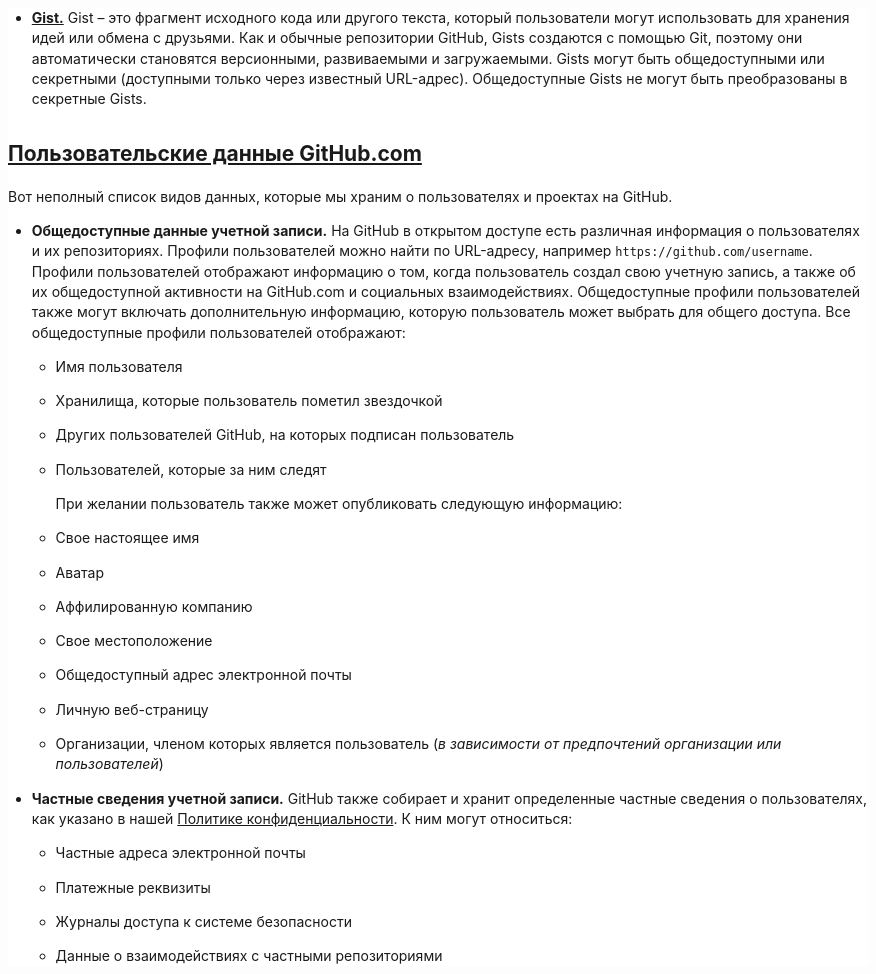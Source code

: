 * [**Gist.**](/ru/get-started/writing-on-github/editing-and-sharing-content-with-gists/creating-gists) Gist – это фрагмент исходного кода или другого текста, который пользователи могут использовать для хранения идей или обмена с друзьями.
  Как и обычные репозитории GitHub, Gists создаются с помощью Git, поэтому они автоматически становятся версионными, развиваемыми и загружаемыми.
  Gists могут быть общедоступными или секретными (доступными только через известный URL-адрес). Общедоступные Gists не могут быть преобразованы в секретные Gists.

[Пользовательские данные GitHub.com](#user-data-on-githubcom)
----------

Вот неполный список видов данных, которые мы храним о пользователях и проектах на GitHub.

* <a name="public-account-data"></a> **Общедоступные данные учетной записи.** На GitHub в открытом доступе есть различная информация о пользователях и их репозиториях.
  Профили пользователей можно найти по URL-адресу, например `https://github.com/username`.
  Профили пользователей отображают информацию о том, когда пользователь создал свою учетную запись, а также об их общедоступной активности на GitHub.com и социальных взаимодействиях.
  Общедоступные профили пользователей также могут включать дополнительную информацию, которую пользователь может выбрать для общего доступа.
  Все общедоступные профили пользователей отображают:

  * Имя пользователя

  * Хранилища, которые пользователь пометил звездочкой

  * Других пользователей GitHub, на которых подписан пользователь

  * Пользователей, которые за ним следят

    При желании пользователь также может опубликовать следующую информацию:

  * Свое настоящее имя

  * Аватар

  * Аффилированную компанию

  * Свое местоположение

  * Общедоступный адрес электронной почты

  * Личную веб-страницу

  * Организации, членом которых является пользователь (*в зависимости от предпочтений организации или пользователей*)

* <a name="private-account-data"></a> **Частные сведения учетной записи.** GitHub также собирает и хранит определенные частные сведения о пользователях, как указано в нашей [Политике конфиденциальности](/ru/site-policy/privacy-policies/github-privacy-statement).
  К ним могут относиться:

  * Частные адреса электронной почты

  * Платежные реквизиты

  * Журналы доступа к системе безопасности

  * Данные о взаимодействиях с частными репозиториями
